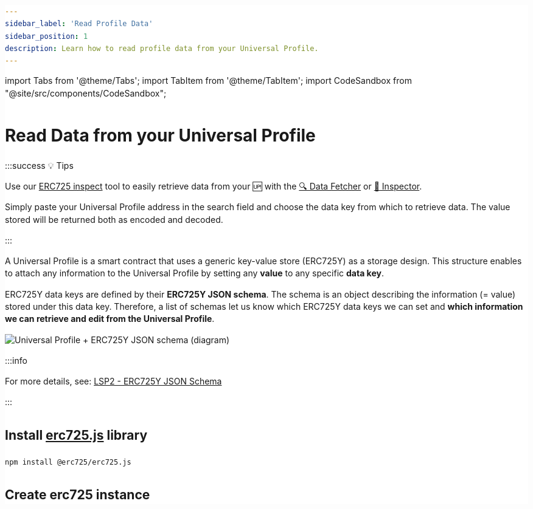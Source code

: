 ```yaml
---
sidebar_label: 'Read Profile Data'
sidebar_position: 1
description: Learn how to read profile data from your Universal Profile.
---
```


import Tabs from '@theme/Tabs';
import TabItem from '@theme/TabItem';
import CodeSandbox from "@site/src/components/CodeSandbox";

# Read Data from your Universal Profile

<CodeSandbox src="https://codesandbox.io/embed/twl5hf?view=split+%2B+preview&module=%2Fsrc%2Findex.ts&previewwindow=console&fontsize=12&hidenavigation=1&theme=dark" />

:::success 💡 Tips

Use our [ERC725 inspect](https://erc725-inspect.lukso.tech/?network=mainnet) tool to easily retrieve data from your 🆙 with the [🔍 Data Fetcher](https://erc725-inspect.lukso.tech/data-fetcher?network=mainnet) or [🔎 Inspector](https://erc725-inspect.lukso.tech/inspector?network=mainnet).

Simply paste your Universal Profile address in the search field and choose the data key from which to retrieve data. The value stored will be returned both as encoded and decoded.

:::

A Universal Profile is a smart contract that uses a generic key-value store (ERC725Y) as a storage design. This structure enables to attach any information to the Universal Profile by setting any **value** to any specific **data key**.

ERC725Y data keys are defined by their **ERC725Y JSON schema**. The schema is an object describing the information (= value) stored under this data key. Therefore, a list of schemas let us know which ERC725Y data keys we can set and **which information we can retrieve and edit from the Universal Profile**.

![Universal Profile + ERC725Y JSON schema (diagram)](/img/standards/lsp2/ERC725Y-JSON-Schema-explained.jpeg)

:::info

For more details, see: [LSP2 - ERC725Y JSON Schema](https://github.com/lukso-network/LIPs/blob/main/LSPs/LSP-2-ERC725YJSONSchema.md#specification)

:::

## Install [erc725.js](https://npmjs.com/package/@erc725/erc725.js) library

```shell
npm install @erc725/erc725.js
```

## Create erc725 instance
